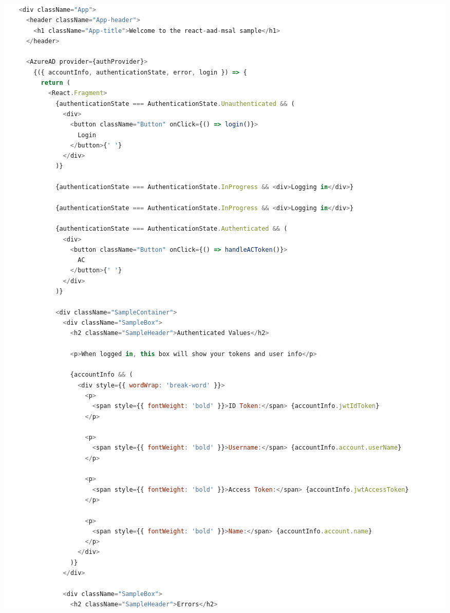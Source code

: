 ```js {numberLines}
    <div className="App">
      <header className="App-header">
        <h1 className="App-title">Welcome to the react-aad-msal sample</h1>
      </header>

      <AzureAD provider={authProvider}>
        {({ accountInfo, authenticationState, error, login }) => {
          return (
            <React.Fragment>
              {authenticationState === AuthenticationState.Unauthenticated && (
                <div>
                  <button className="Button" onClick={() => login()}>
                    Login
                  </button>{' '}
                </div>
              )}

              {authenticationState === AuthenticationState.InProgress && <div>Logging in</div>}

              {authenticationState === AuthenticationState.InProgress && <div>Logging in</div>}

              {authenticationState === AuthenticationState.Authenticated && (
                <div>
                  <button className="Button" onClick={() => handleACToken()}>
                    AC
                  </button>{' '}
                </div>
              )}

              <div className="SampleContainer">
                <div className="SampleBox">
                  <h2 className="SampleHeader">Authenticated Values</h2>

                  <p>When logged in, this box will show your tokens and user info</p>

                  {accountInfo && (
                    <div style={{ wordWrap: 'break-word' }}>
                      <p>
                        <span style={{ fontWeight: 'bold' }}>ID Token:</span> {accountInfo.jwtIdToken}
                      </p>

                      <p>
                        <span style={{ fontWeight: 'bold' }}>Username:</span> {accountInfo.account.userName}
                      </p>

                      <p>
                        <span style={{ fontWeight: 'bold' }}>Access Token:</span> {accountInfo.jwtAccessToken}
                      </p>

                      <p>
                        <span style={{ fontWeight: 'bold' }}>Name:</span> {accountInfo.account.name}
                      </p>
                    </div>
                  )}
                </div>

                <div className="SampleBox">
                  <h2 className="SampleHeader">Errors</h2>

```